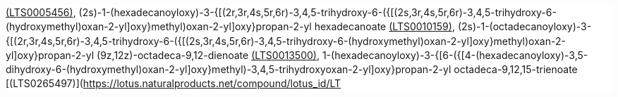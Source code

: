 [(LTS0005456)](https://lotus.naturalproducts.net/compound/lotus_id/LTS0005456), (2s)-1-(hexadecanoyloxy)-3-{[(2r,3r,4s,5r,6r)-3,4,5-trihydroxy-6-({[(2s,3r,4s,5r,6r)-3,4,5-trihydroxy-6-(hydroxymethyl)oxan-2-yl]oxy}methyl)oxan-2-yl]oxy}propan-2-yl hexadecanoate [(LTS0010159)](https://lotus.naturalproducts.net/compound/lotus_id/LTS0010159), (2s)-1-(octadecanoyloxy)-3-{[(2r,3r,4s,5r,6r)-3,4,5-trihydroxy-6-({[(2s,3r,4s,5r,6r)-3,4,5-trihydroxy-6-(hydroxymethyl)oxan-2-yl]oxy}methyl)oxan-2-yl]oxy}propan-2-yl (9z,12z)-octadeca-9,12-dienoate [(LTS0013500)](https://lotus.naturalproducts.net/compound/lotus_id/LTS0013500), 1-(hexadecanoyloxy)-3-{[6-({[4-(hexadecanoyloxy)-3,5-dihydroxy-6-(hydroxymethyl)oxan-2-yl]oxy}methyl)-3,4,5-trihydroxyoxan-2-yl]oxy}propan-2-yl octadeca-9,12,15-trienoate [(LTS0265497)](https://lotus.naturalproducts.net/compound/lotus_id/LT